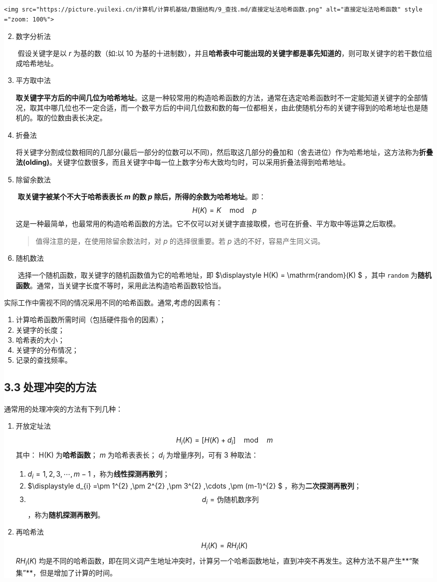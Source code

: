     <img src="https://picture.yuilexi.cn/计算机/计算机基础/数据结构/9_查找.md/直接定址法哈希函数.png" alt="直接定址法哈希函数" style="zoom: 100%">

2. 数字分析法

    ​    假设关键字是以 $r$ 为基的数（如:以 10 为基的十进制数），并且**哈希表中可能出现的关键字都是事先知道的**，则可取关键字的若干数位组成哈希地址。

3. 平方取中法

    ​    **取关键字平方后的中间几位为哈希地址**。这是一种较常用的构造哈希函数的方法，通常在选定哈希函数时不一定能知道关键字的全部情况，取其中哪几位也不一定合适，而一个数平方后的中间几位数和数的每一位都相关，由此使随机分布的关键字得到的哈希地址也是随机的。取的位数由表长决定。

4. 折叠法

    ​    将关键字分割成位数相同的几部分(最后一部分的位数可以不同)，然后取这几部分的叠加和（舍去进位）作为哈希地址，这方法称为**折叠法(olding)**。关键字位数很多，而且关键字中每一位上数字分布大致均匀时，可以采用折叠法得到哈希地址。

5. 除留余数法

    ​    **取关键字被某个不大于哈希表表长 $m$ 的数 $p$ 除后，所得的余数为哈希地址**。即：
    $$
    \displaystyle H(K) = K \quad \mathrm{mod}\quad p
    $$
    这是一种最简单，也最常用的构造哈希函数的方法。它不仅可以对关键字直接取模，也可在折叠、平方取中等运算之后取模。

    > 值得注意的是，在使用除留余数法时，对 $p$ 的选择很重要。若 $p$ 选的不好，容易产生同义词。

6. 随机数法

    ​    选择一个随机函数，取关键字的随机函数值为它的哈希地址，即 $\displaystyle H(K) = \mathrm{random}(K) $ ，其中 `random` 为**随机函数**。通常，当关键字长度不等时，采用此法构造哈希函数较恰当。



实际工作中需视不同的情况采用不同的哈希函数。通常,考虑的因素有：

1. 计算哈希函数所需时间（包括硬件指令的因素）；
2. 关键字的长度；
3. 哈希表的大小；
4. 关键字的分布情况；
5. 记录的查找频率。



## 3.3 处理冲突的方法

通常用的处理冲突的方法有下列几种：

1. 开放定址法
    $$
    \displaystyle H_{i} (K) = \left [ H(K) +d_{i} \right ]  \quad \mathrm{mod} \quad  m 
    $$
    其中： H(K) 为**哈希函数**； $m$ 为哈希表表长； $\displaystyle d_{i}$ 为增量序列，可有 3 种取法：

    1. $\displaystyle d_{i} =1,2,3,\cdots ,m-1$ ，称为**线性探测再散列**；
    2. $\displaystyle d_{i} =\pm 1^{2} ,\pm 2^{2} ,\pm 3^{2} ,\cdots ,\pm (m-1)^{2} $ ，称为**二次探测再散列**；
    3. $$\displaystyle d_{i} = \text{伪随机数序列} $$ ，称为**随机探测再散列**。

2. 再哈希法
    $$
    \displaystyle H_{i}(K) = RH_{i} (K)
    $$
    ​    $\displaystyle RH_{i} (K)$ 均是不同的哈希函数，即在同义词产生地址冲突时，计算另一个哈希函数地址，直到冲突不再发生。这种方法不易产生**“聚集”**，但是增加了计算的时间。
